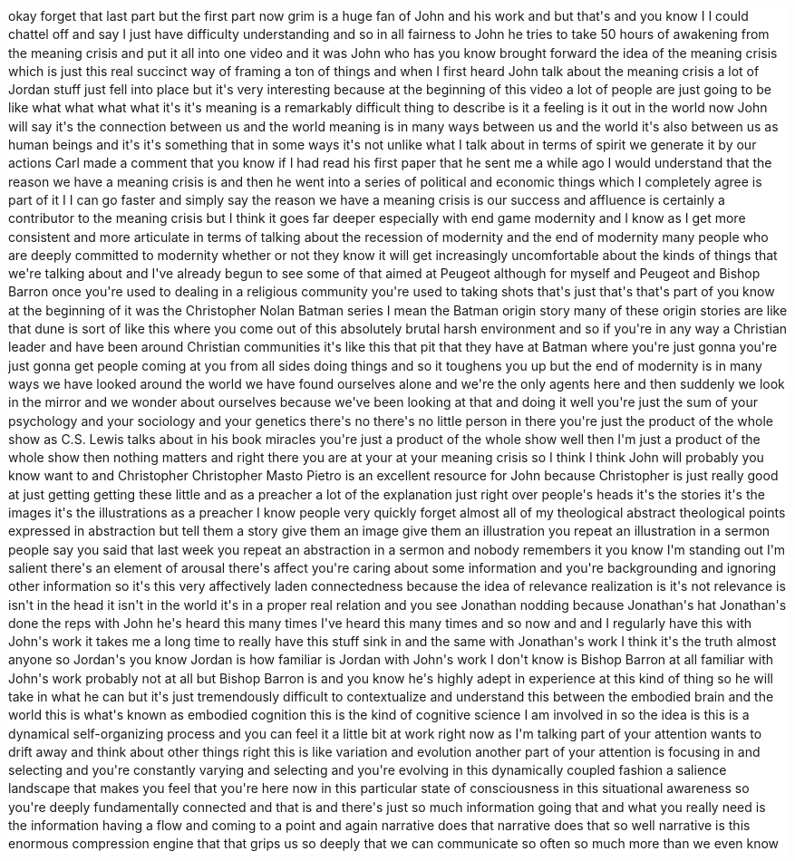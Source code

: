 okay forget that last part but the first part now grim is a huge fan of John and his work and but that's and you know I I could chattel off and say I just have difficulty understanding and so in all fairness to John he tries to take 50 hours of awakening from the meaning crisis and put it all into one video and it was John who has you know brought forward the idea of the meaning crisis which is just this real succinct way of framing a ton of things and when I first heard John talk about the meaning crisis a lot of Jordan stuff just fell into place but it's very interesting because at the beginning of this video a lot of people are just going to be like what what what what it's it's meaning is a remarkably difficult thing to describe is it a feeling is it out in the world now John will say it's the connection between us and the world meaning is in many ways between us and the world it's also between us as human beings and it's it's something that in some ways it's not unlike what I talk about in terms of spirit we generate it by our actions Carl made a comment that you know if I had read his first paper that he sent me a while ago I would understand that the reason we have a meaning crisis is and then he went into a series of political and economic things which I completely agree is part of it I I can go faster and simply say the reason we have a meaning crisis is our success and affluence is certainly a contributor to the meaning crisis but I think it goes far deeper especially with end game modernity and I know as I get more consistent and more articulate in terms of talking about the recession of modernity and the end of modernity many people who are deeply committed to modernity whether or not they know it will get increasingly uncomfortable about the kinds of things that we're talking about and I've already begun to see some of that aimed at Peugeot although for myself and Peugeot and Bishop Barron once you're used to dealing in a religious community you're used to taking shots that's just that's that's part of you know at the beginning of it was the Christopher Nolan Batman series I mean the Batman origin story many of these origin stories are like that dune is sort of like this where you come out of this absolutely brutal harsh environment and so if you're in any way a Christian leader and have been around Christian communities it's like this that pit that they have at Batman where you're just gonna you're just gonna get people coming at you from all sides doing things and so it toughens you up but the end of modernity is in many ways we have looked around the world we have found ourselves alone and we're the only agents here and then suddenly we look in the mirror and we wonder about ourselves because we've been looking at that and doing it well you're just the sum of your psychology and your sociology and your genetics there's no there's no little person in there you're just the product of the whole show as C.S. Lewis talks about in his book miracles you're just a product of the whole show well then I'm just a product of the whole show then nothing matters and right there you are at your at your meaning crisis so I think I think John will probably you know want to and Christopher Christopher Masto Pietro is an excellent resource for John because Christopher is just really good at just getting getting these little and as a preacher a lot of the explanation just right over people's heads it's the stories it's the images it's the illustrations as a preacher I know people very quickly forget almost all of my theological abstract theological points expressed in abstraction but tell them a story give them an image give them an illustration you repeat an illustration in a sermon people say you said that last week you repeat an abstraction in a sermon and nobody remembers it you know I'm standing out I'm salient there's an element of arousal there's affect you're caring about some information and you're backgrounding and ignoring other information so it's this very affectively laden connectedness because the idea of relevance realization is it's not relevance is isn't in the head it isn't in the world it's in a proper real relation and you see Jonathan nodding because Jonathan's hat Jonathan's done the reps with John he's heard this many times I've heard this many times and so now and and I regularly have this with John's work it takes me a long time to really have this stuff sink in and the same with Jonathan's work I think it's the truth almost anyone so Jordan's you know Jordan is how familiar is Jordan with John's work I don't know is Bishop Barron at all familiar with John's work probably not at all but Bishop Barron is and you know he's highly adept in experience at this kind of thing so he will take in what he can but it's just tremendously difficult to contextualize and understand this between the embodied brain and the world this is what's known as embodied cognition this is the kind of cognitive science I am involved in so the idea is this is a dynamical self-organizing process and you can feel it a little bit at work right now as I'm talking part of your attention wants to drift away and think about other things right this is like variation and evolution another part of your attention is focusing in and selecting and you're constantly varying and selecting and you're evolving in this dynamically coupled fashion a salience landscape that makes you feel that you're here now in this particular state of consciousness in this situational awareness so you're deeply fundamentally connected and that is and there's just so much information going that and what you really need is the information having a flow and coming to a point and again narrative does that narrative does that so well narrative is this enormous compression engine that that grips us so deeply that we can communicate so often so much more than we even know